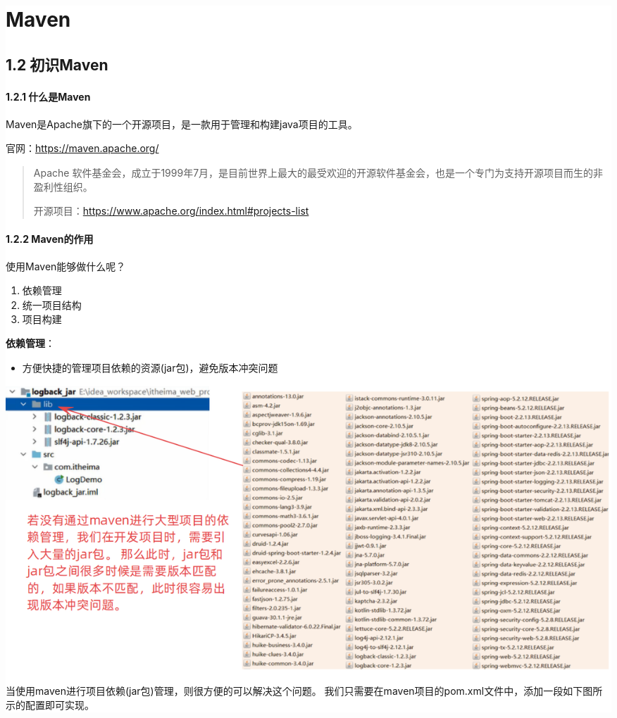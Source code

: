 # Maven

## 1.2 初识Maven

#### 1.2.1 什么是Maven

Maven是Apache旗下的一个开源项目，是一款用于管理和构建java项目的工具。

官网：https://maven.apache.org/

> Apache 软件基金会，成立于1999年7月，是目前世界上最大的最受欢迎的开源软件基金会，也是一个专门为支持开源项目而生的非盈利性组织。
>
> 开源项目：https://www.apache.org/index.html#projects-list



#### 1.2.2 Maven的作用

使用Maven能够做什么呢？

1. 依赖管理
2. 统一项目结构
3. 项目构建



**依赖管理**：

- 方便快捷的管理项目依赖的资源(jar包)，避免版本冲突问题

![image-20221130104014162](assets/image-20221130104014162.png)

当使用maven进行项目依赖(jar包)管理，则很方便的可以解决这个问题。 我们只需要在maven项目的pom.xml文件中，添加一段如下图所示的配置即可实现。
